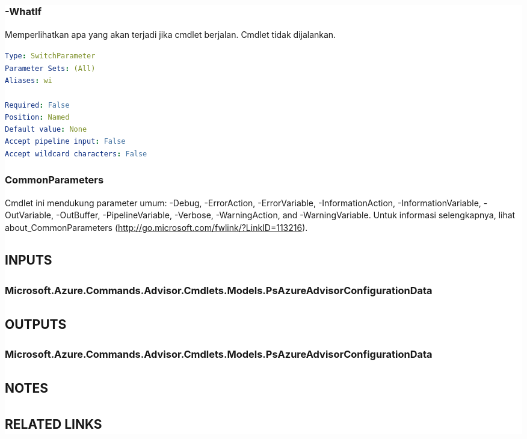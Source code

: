 ### -WhatIf
Memperlihatkan apa yang akan terjadi jika cmdlet berjalan.
Cmdlet tidak dijalankan.

```yaml
Type: SwitchParameter
Parameter Sets: (All)
Aliases: wi

Required: False
Position: Named
Default value: None
Accept pipeline input: False
Accept wildcard characters: False
```

### CommonParameters
Cmdlet ini mendukung parameter umum: -Debug, -ErrorAction, -ErrorVariable, -InformationAction, -InformationVariable, -OutVariable, -OutBuffer, -PipelineVariable, -Verbose, -WarningAction, and -WarningVariable.
Untuk informasi selengkapnya, lihat about_CommonParameters (http://go.microsoft.com/fwlink/?LinkID=113216).

## INPUTS

### Microsoft.Azure.Commands.Advisor.Cmdlets.Models.PsAzureAdvisorConfigurationData

## OUTPUTS

### Microsoft.Azure.Commands.Advisor.Cmdlets.Models.PsAzureAdvisorConfigurationData

## NOTES

## RELATED LINKS
